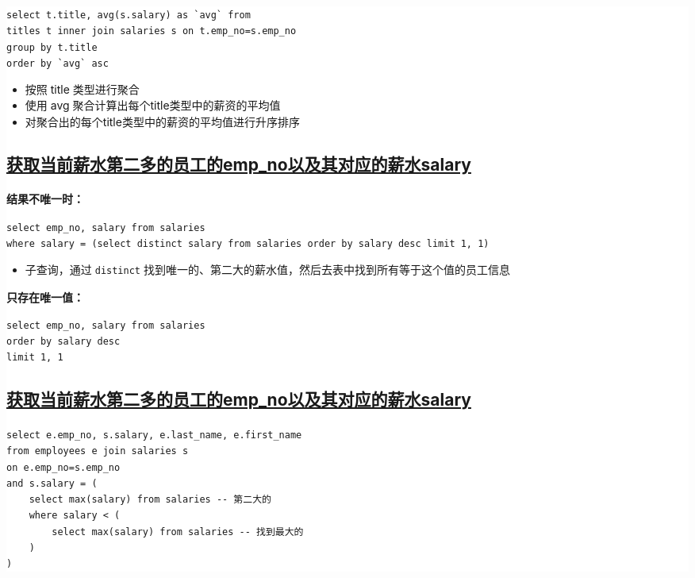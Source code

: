```mysql
select t.title, avg(s.salary) as `avg` from 
titles t inner join salaries s on t.emp_no=s.emp_no
group by t.title
order by `avg` asc
```

- 按照 title 类型进行聚合
- 使用 avg 聚合计算出每个title类型中的薪资的平均值
- 对聚合出的每个title类型中的薪资的平均值进行升序排序







## [**获取当前薪水第二多的员工的emp_no以及其对应的薪水salary**](https://www.nowcoder.com/practice/8d2c290cc4e24403b98ca82ce45d04db?tpId=82&&tqId=29769&rp=1&ru=/ta/sql&qru=/ta/sql/question-ranking)

 

**结果不唯一时：**

```mysql
select emp_no, salary from salaries
where salary = (select distinct salary from salaries order by salary desc limit 1, 1)
```

- 子查询，通过 `distinct` 找到唯一的、第二大的薪水值，然后去表中找到所有等于这个值的员工信息



**只存在唯一值：**

```mysql
select emp_no, salary from salaries
order by salary desc
limit 1, 1
```





## [**获取当前薪水第二多的员工的emp_no以及其对应的薪水salary**](https://www.nowcoder.com/practice/c1472daba75d4635b7f8540b837cc719?tpId=82&&tqId=29770&rp=1&ru=/ta/sql&qru=/ta/sql/question-ranking)





```mysql
select e.emp_no, s.salary, e.last_name, e.first_name 
from employees e join salaries s 
on e.emp_no=s.emp_no 
and s.salary = (
    select max(salary) from salaries -- 第二大的
    where salary < ( 
        select max(salary) from salaries -- 找到最大的
    )
)
```
